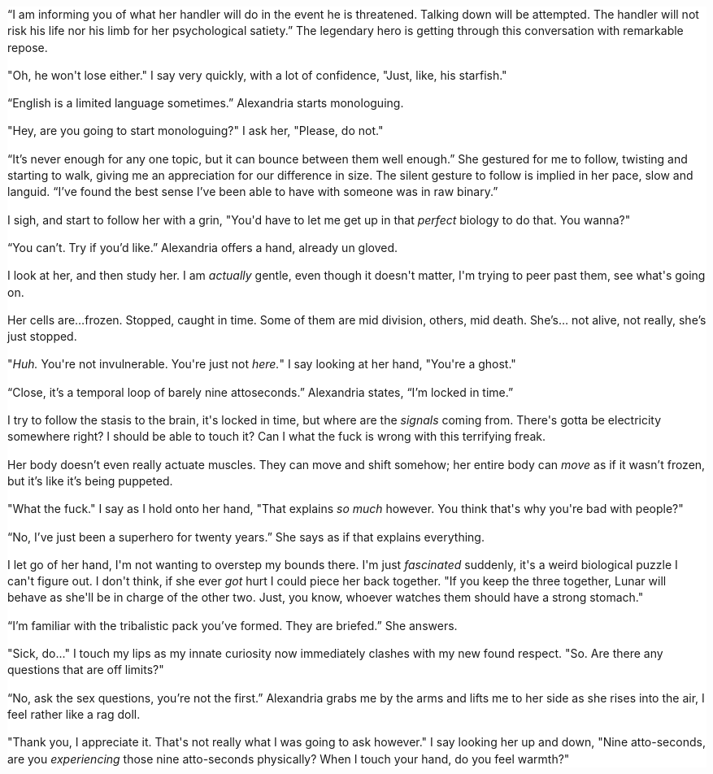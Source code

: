 “I am informing you of what her handler will do in the event he is threatened. Talking down will be attempted. The handler will not risk his life nor his limb for her psychological satiety.” The legendary hero is getting through this conversation with remarkable repose.

"Oh, he won't lose either." I say very quickly, with a lot of confidence, "Just, like, his starfish."

“English is a limited language sometimes.” Alexandria starts monologuing.

"Hey, are you going to start monologuing?" I ask her, "Please, do not."

“It’s never enough for any one topic, but it can bounce between them well enough.” She gestured for me to follow, twisting and starting to walk, giving me an appreciation for our difference in size. The silent gesture to follow is implied in her pace, slow and languid. “I’ve found the best sense I’ve been able to have with someone was in raw binary.”

I sigh, and start to follow her with a grin, "You'd have to let me get up in that *perfect* biology to do that. You wanna?"

“You can’t. Try if you’d like.” Alexandria offers a hand, already un gloved.

I look at her, and then study her. I am *actually* gentle, even though it doesn't matter, I'm trying to peer past them, see what's going on.

Her cells are…frozen. Stopped, caught in time. Some of them are mid division, others, mid death. She’s… not alive, not really, she’s just stopped.

"*Huh.* You're not invulnerable. You're just not *here.*" I say looking at her hand, "You're a ghost."

“Close, it’s a temporal loop of barely nine attoseconds.” Alexandria states, “I’m locked in time.”

I try to follow the stasis to the brain, it's locked in time, but where are the *signals* coming from. There's gotta be electricity somewhere right? I should be able to touch it? Can I what the fuck is wrong with this terrifying freak.

Her body doesn’t even really actuate muscles. They can move and shift somehow; her entire body can *move* as if it wasn’t frozen, but it’s like it’s being puppeted.

"What the fuck." I say as I hold onto her hand, "That explains *so much* however. You think that's why you're bad with people?"

“No, I’ve just been a superhero for twenty years.” She says as if that explains everything.

I let go of her hand, I'm not wanting to overstep my bounds there. I'm just *fascinated* suddenly, it's a weird biological puzzle I can't figure out. I don't think, if she ever *got* hurt I could piece her back together. "If you keep the three together, Lunar will behave as she'll be in charge of the other two. Just, you know, whoever watches them should have a strong stomach."

“I’m familiar with the tribalistic pack you’ve formed. They are briefed.” She answers.

"Sick, do..." I touch my lips as my innate curiosity now immediately clashes with my new found respect. "So. Are there any questions that are off limits?"

“No, ask the sex questions, you’re not the first.” Alexandria grabs me by the arms and lifts me to her side as she rises into the air, I feel rather like a rag doll.

"Thank you, I appreciate it. That's not really what I was going to ask however." I say looking her up and down, "Nine atto-seconds, are you *experiencing* those nine atto-seconds physically? When I touch your hand, do you feel warmth?"
